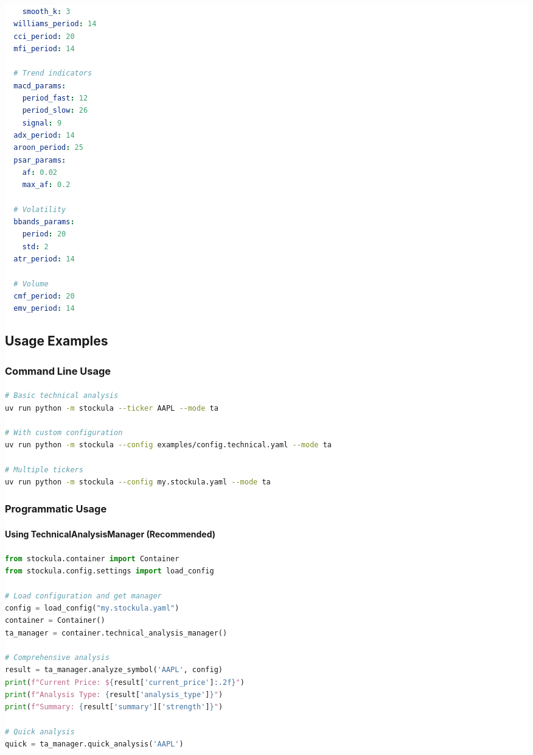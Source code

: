 ```yaml
    smooth_k: 3
  williams_period: 14
  cci_period: 20
  mfi_period: 14

  # Trend indicators
  macd_params:
    period_fast: 12
    period_slow: 26
    signal: 9
  adx_period: 14
  aroon_period: 25
  psar_params:
    af: 0.02
    max_af: 0.2

  # Volatility
  bbands_params:
    period: 20
    std: 2
  atr_period: 14

  # Volume
  cmf_period: 20
  emv_period: 14
```

## Usage Examples

### Command Line Usage

```bash
# Basic technical analysis
uv run python -m stockula --ticker AAPL --mode ta

# With custom configuration
uv run python -m stockula --config examples/config.technical.yaml --mode ta

# Multiple tickers
uv run python -m stockula --config my.stockula.yaml --mode ta
```

### Programmatic Usage

#### Using TechnicalAnalysisManager (Recommended)

```python
from stockula.container import Container
from stockula.config.settings import load_config

# Load configuration and get manager
config = load_config("my.stockula.yaml")
container = Container()
ta_manager = container.technical_analysis_manager()

# Comprehensive analysis
result = ta_manager.analyze_symbol('AAPL', config)
print(f"Current Price: ${result['current_price']:.2f}")
print(f"Analysis Type: {result['analysis_type']}")
print(f"Summary: {result['summary']['strength']}")

# Quick analysis
quick = ta_manager.quick_analysis('AAPL')
```